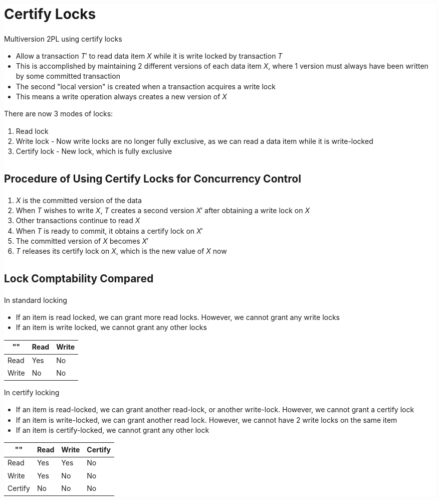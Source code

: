 # Certify Locks

Multiversion 2PL using certify locks

-   Allow a transaction $T'$ to read data item $X$ while it is write locked by transaction $T$
-   This is accomplished by maintaining 2 different versions of each data item $X$, where 1 version must always have been written by some committed transaction
-   The second "local version" is created when a transaction acquires a write lock
-   This means a write operation always creates a new version of $X$

There are now 3 modes of locks:

1. Read lock
2. Write lock - Now write locks are no longer fully exclusive, as we can read a data item while it is write-locked
3. Certify lock - New lock, which is fully exclusive

## Procedure of Using Certify Locks for Concurrency Control

1. $X$ is the committed version of the data
2. When $T$ wishes to write $X$, $T$ creates a second version $X'$ after obtaining a write lock on $X$
3. Other transactions continue to read $X$
4. When $T$ is ready to commit, it obtains a certify lock on $X'$
5. The committed version of $X$ becomes $X'$
6. $T$ releases its certify lock on $X$, which is the new value of $X$ now

## Lock Comptability Compared

In standard locking

-   If an item is read locked, we can grant more read locks. However, we cannot grant any write locks
-   If an item is write locked, we cannot grant any other locks

| ""    | Read | Write |
| ----- | ---- | ----- |
| Read  | Yes  | No    |
| Write | No   | No    |

In certify locking

-   If an item is read-locked, we can grant another read-lock, or another write-lock. However, we cannot grant a certify lock
-   If an item is write-locked, we can grant another read lock. However, we cannot have 2 write locks on the same item
-   If an item is certify-locked, we cannot grant any other lock

| ""      | Read | Write | Certify |
| ------- | ---- | ----- | ------- |
| Read    | Yes  | Yes   | No      |
| Write   | Yes  | No    | No      |
| Certify | No   | No    | No      |
